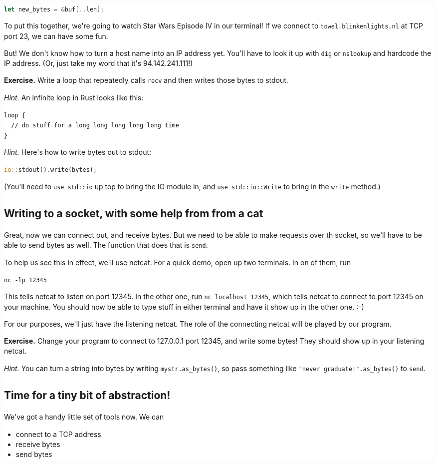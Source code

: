 ```rust
let new_bytes = &buf[..len];
```

To put this together, we're going to watch Star Wars Episode IV in our terminal! If we connect to `towel.blinkenlights.nl` at TCP port 23, we can have some fun.

But! We don't know how to turn a host name into an IP address yet. You'll have to look it up with `dig` or `nslookup` and hardcode the IP address. (Or, just take my word that it's 94.142.241.111!)

__Exercise.__ Write a loop that repeatedly calls `recv` and then writes those bytes to stdout. 

*Hint.* An infinite loop in Rust looks like this:
```
loop {
  // do stuff for a long long long long long time
}
```

*Hint.* Here's how to write bytes out to stdout:

```rust
io::stdout().write(bytes);
```

(You'll need to `use std::io` up top to bring the IO module in, and `use std::io::Write` to bring in the `write` method.)


## Writing to a socket, with some help from from a cat

Great, now we can connect out, and receive bytes. But we need to be able to make requests over th socket, so we'll have to be able to send bytes as well. The function that does that is `send`.

To help us see this in effect, we'll use netcat. For a quick demo, open up two terminals. In on of them, run

```
nc -lp 12345
```

This tells netcat to listen on port 12345. In the other one, run `nc localhost 12345`, which tells netcat to connect to port 12345 on your machine. You should now be able to type stuff in either terminal and have it show up in the other one. :-)

For our purposes, we'll just have the listening netcat. The role of the connecting netcat will be played by our program.

__Exercise.__ Change your program to connect to 127.0.0.1 port 12345, and write some bytes! They should show up in your listening netcat.

*Hint.* You can turn a string into bytes by writing `mystr.as_bytes()`, so pass something like `"never graduate!".as_bytes()` to `send`.

## Time for a tiny bit of abstraction!

We've got a handy little set of tools now. We can
- connect to a TCP address
- receive bytes
- send bytes


[docs-nix-socket]: https://docs.rs/nix/0.10.0/nix/sys/socket/fn.socket.html